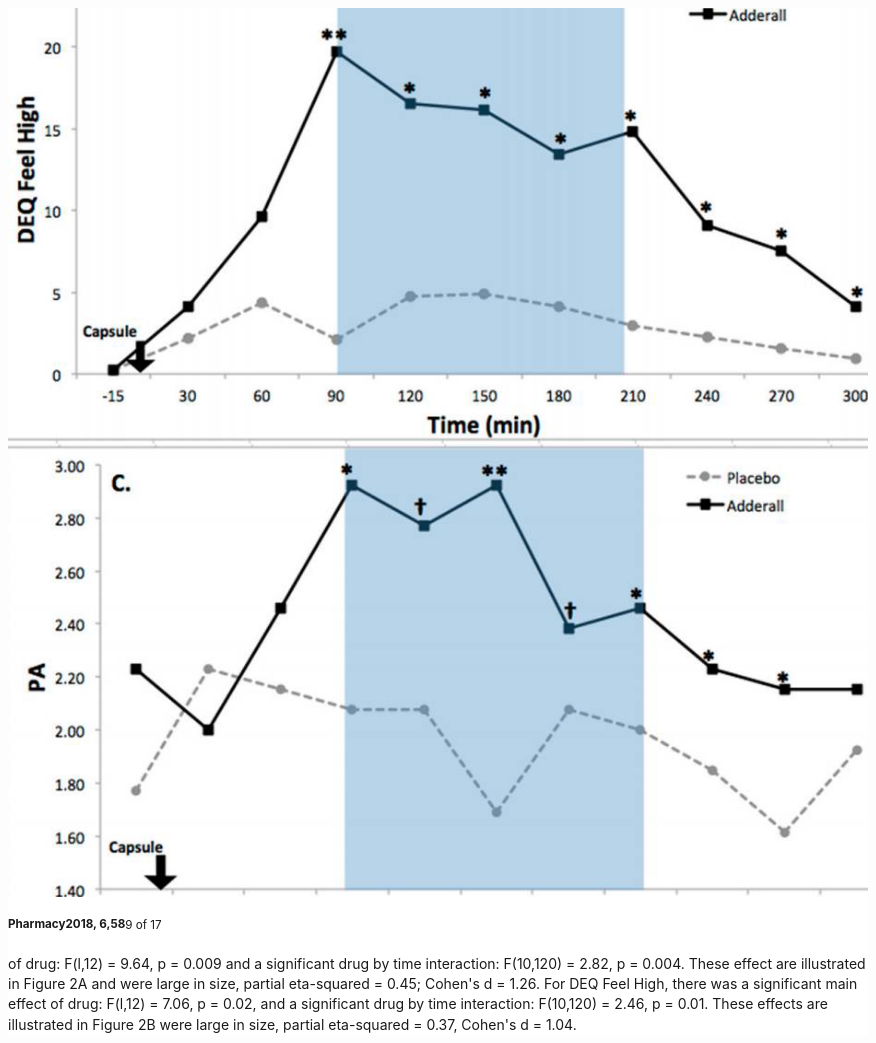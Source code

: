 ![Weyandtetal.-2018-Neurocognitive,Autonomic,andMoodEffectsofAdd_9_27](Generated/images/Weyandtetal.-2018-Neurocognitive,Autonomic,andMoodEffectsofAdd_9_27.png)

**<sup>Pharmacy2018, 6,58</sup>**<sup>9 of 17</sup>

of drug: F(l,12) = 9.64, p = 0.009 and a significant drug by time interaction: F(10,120) = 2.82, p = 0.004. These effect are illustrated in Figure 2A and were large in size, partial eta-squared = 0.45; Cohen's d = 1.26. For DEQ Feel High, there was a significant main effect of drug: F(l,12) = 7.06, p = 0.02, and a significant drug by time interaction: F(10,120) = 2.46, p = 0.01. These effects are illustrated in Figure 2B were large in size, partial eta-squared = 0.37, Cohen's d = 1.04.

